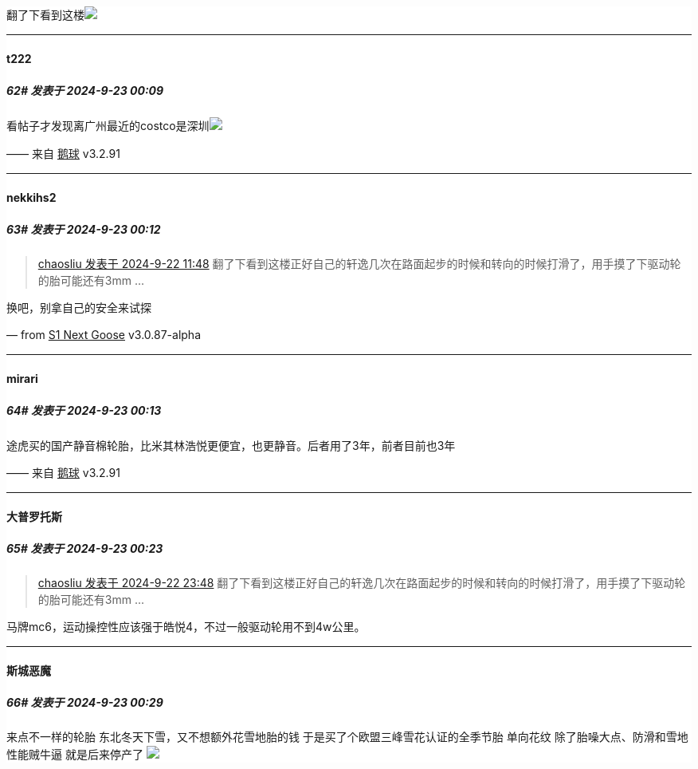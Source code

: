 翻了下看到这楼<img src="https://static.saraba1st.com/image/smiley/face2017/001.png" referrerpolicy="no-referrer">


*****

####  t222  
##### 62#       发表于 2024-9-23 00:09

看帖子才发现离广州最近的costco是深圳<img src="https://static.saraba1st.com/image/smiley/face2017/067.png" referrerpolicy="no-referrer">

—— 来自 [鹅球](https://www.pgyer.com/GcUxKd4w) v3.2.91

*****

####  nekkihs2  
##### 63#       发表于 2024-9-23 00:12

<blockquote><a href="httphttps://bbs.saraba1st.com/2b/forum.php?mod=redirect&amp;goto=findpost&amp;pid=66276483&amp;ptid=2191912" target="_blank">chaosliu 发表于 2024-9-22 11:48</a>
翻了下看到这楼正好自己的轩逸几次在路面起步的时候和转向的时候打滑了，用手摸了下驱动轮的胎可能还有3mm ...</blockquote>
换吧，别拿自己的安全来试探

— from [S1 Next Goose](https://www.pgyer.com/xfPejhuq) v3.0.87-alpha

*****

####  mirari  
##### 64#       发表于 2024-9-23 00:13

途虎买的国产静音棉轮胎，比米其林浩悦更便宜，也更静音。后者用了3年，前者目前也3年

—— 来自 [鹅球](https://www.pgyer.com/GcUxKd4w) v3.2.91


*****

####  大普罗托斯  
##### 65#       发表于 2024-9-23 00:23

<blockquote><a href="httphttps://bbs.saraba1st.com/2b/forum.php?mod=redirect&amp;goto=findpost&amp;pid=66276483&amp;ptid=2191912" target="_blank">chaosliu 发表于 2024-9-22 23:48</a>
翻了下看到这楼正好自己的轩逸几次在路面起步的时候和转向的时候打滑了，用手摸了下驱动轮的胎可能还有3mm ...</blockquote>
马牌mc6，运动操控性应该强于皓悦4，不过一般驱动轮用不到4w公里。


*****

####  斯城恶魔  
##### 66#       发表于 2024-9-23 00:29

来点不一样的轮胎
东北冬天下雪，又不想额外花雪地胎的钱
于是买了个欧盟三峰雪花认证的全季节胎
单向花纹
除了胎噪大点、防滑和雪地性能贼牛逼
就是后来停产了
<img src="https://p.sda1.dev/19/7ac22604cd720c1d10c329b62788b6e2/image.jpg" referrerpolicy="no-referrer">
